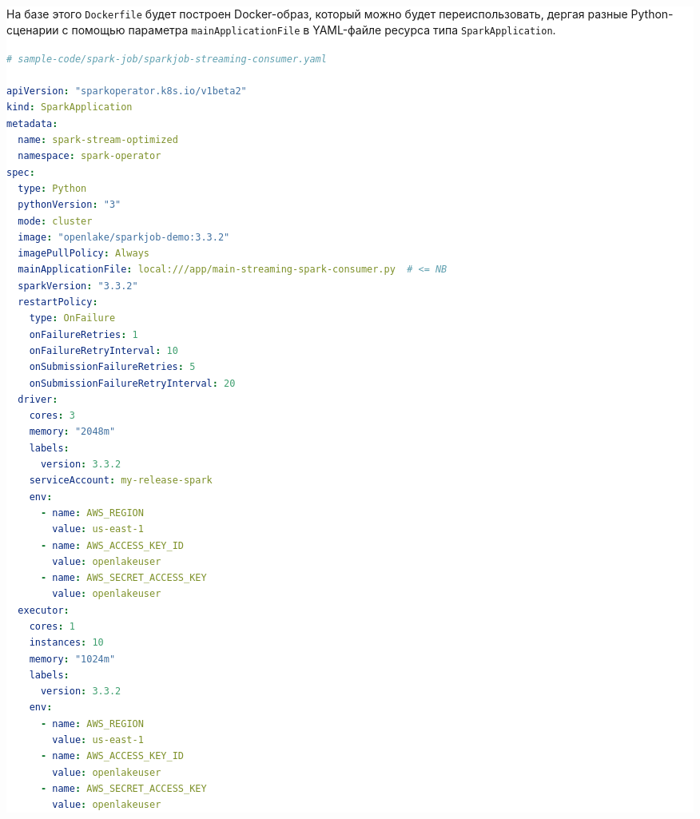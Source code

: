На базе этого `Dockerfile` будет построен Docker-образ, который можно будет переиспользовать, дергая разные Python-сценарии с помощью параметра `mainApplicationFile` в YAML-файле ресурса типа `SparkApplication`.

```yaml
# sample-code/spark-job/sparkjob-streaming-consumer.yaml

apiVersion: "sparkoperator.k8s.io/v1beta2"
kind: SparkApplication
metadata:
  name: spark-stream-optimized
  namespace: spark-operator
spec:
  type: Python
  pythonVersion: "3"
  mode: cluster
  image: "openlake/sparkjob-demo:3.3.2"
  imagePullPolicy: Always
  mainApplicationFile: local:///app/main-streaming-spark-consumer.py  # <= NB
  sparkVersion: "3.3.2"
  restartPolicy:
    type: OnFailure
    onFailureRetries: 1
    onFailureRetryInterval: 10
    onSubmissionFailureRetries: 5
    onSubmissionFailureRetryInterval: 20
  driver:
    cores: 3
    memory: "2048m"
    labels:
      version: 3.3.2
    serviceAccount: my-release-spark
    env:
      - name: AWS_REGION
        value: us-east-1
      - name: AWS_ACCESS_KEY_ID
        value: openlakeuser
      - name: AWS_SECRET_ACCESS_KEY
        value: openlakeuser
  executor:
    cores: 1
    instances: 10
    memory: "1024m"
    labels:
      version: 3.3.2
    env:
      - name: AWS_REGION
        value: us-east-1
      - name: AWS_ACCESS_KEY_ID
        value: openlakeuser
      - name: AWS_SECRET_ACCESS_KEY
        value: openlakeuser
```
